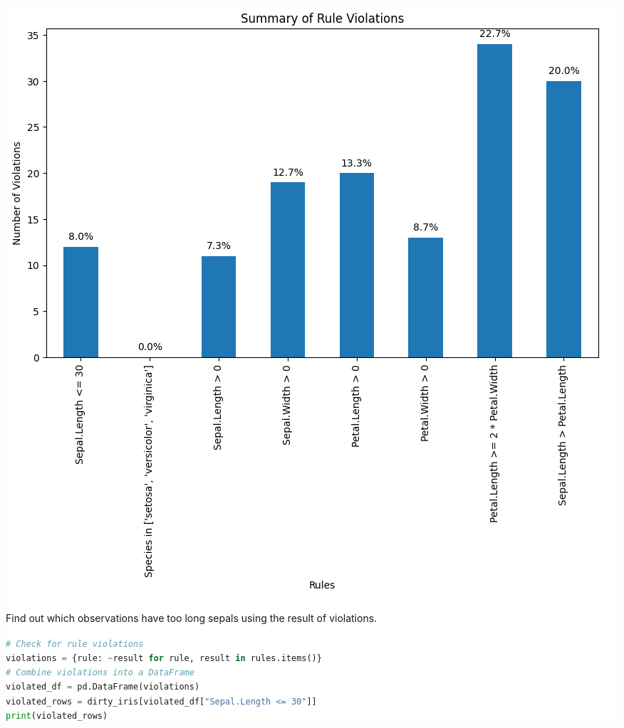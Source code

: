 ![png](Report3_files/Report3_30_0.png)
    


Find out which observations have too long sepals using the result of violations.


```python
# Check for rule violations
violations = {rule: ~result for rule, result in rules.items()}
# Combine violations into a DataFrame
violated_df = pd.DataFrame(violations)
violated_rows = dirty_iris[violated_df["Sepal.Length <= 30"]]
print(violated_rows)
```

